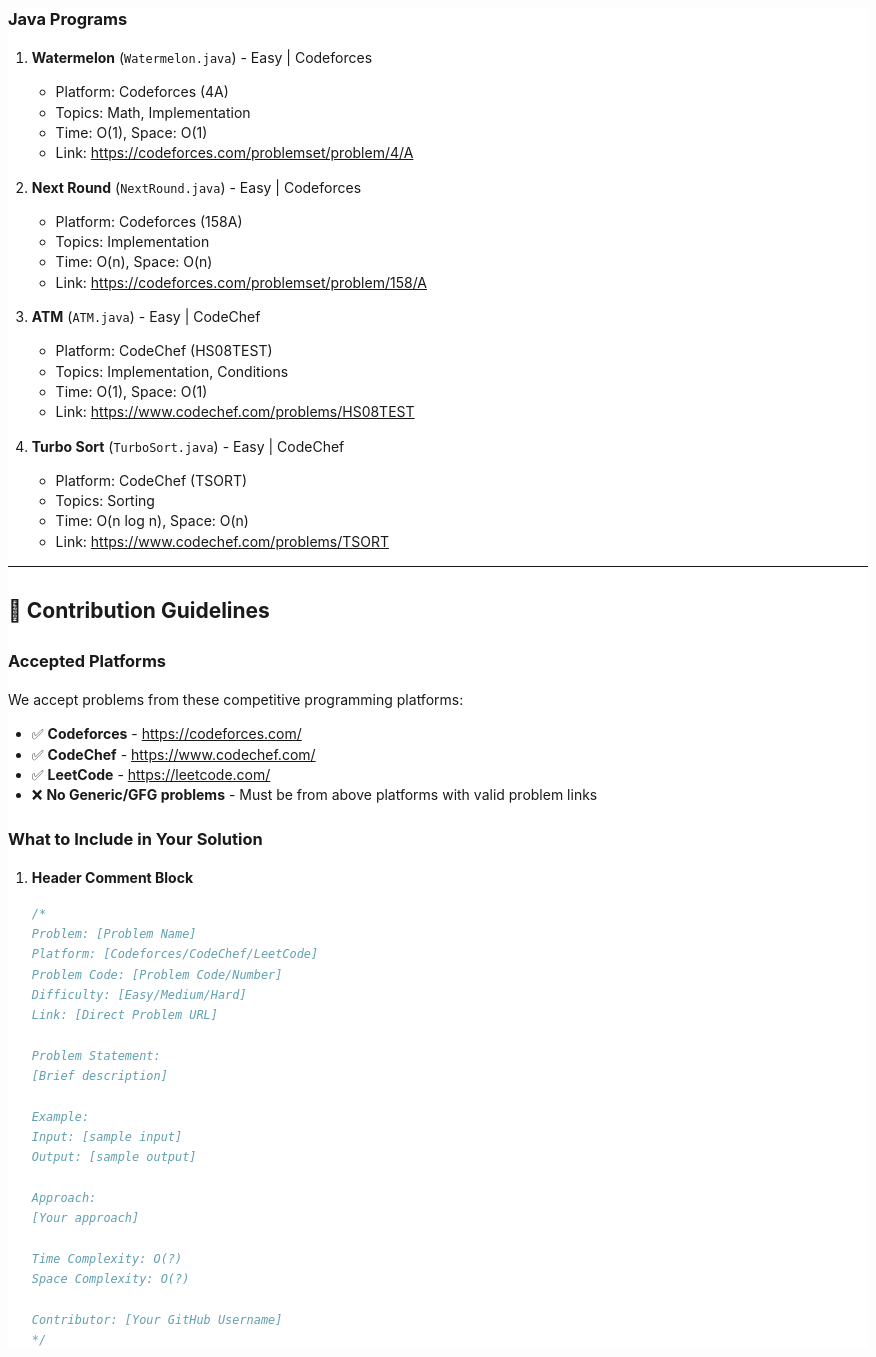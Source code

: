 ### Java Programs

1. **Watermelon** (`Watermelon.java`) - Easy | Codeforces
   - Platform: Codeforces (4A)
   - Topics: Math, Implementation
   - Time: O(1), Space: O(1)
   - Link: https://codeforces.com/problemset/problem/4/A

2. **Next Round** (`NextRound.java`) - Easy | Codeforces
   - Platform: Codeforces (158A)
   - Topics: Implementation
   - Time: O(n), Space: O(n)
   - Link: https://codeforces.com/problemset/problem/158/A

3. **ATM** (`ATM.java`) - Easy | CodeChef
   - Platform: CodeChef (HS08TEST)
   - Topics: Implementation, Conditions
   - Time: O(1), Space: O(1)
   - Link: https://www.codechef.com/problems/HS08TEST

4. **Turbo Sort** (`TurboSort.java`) - Easy | CodeChef
   - Platform: CodeChef (TSORT)
   - Topics: Sorting
   - Time: O(n log n), Space: O(n)
   - Link: https://www.codechef.com/problems/TSORT

---

## 🎯 Contribution Guidelines

### Accepted Platforms

We accept problems from these competitive programming platforms:
- ✅ **Codeforces** - https://codeforces.com/
- ✅ **CodeChef** - https://www.codechef.com/
- ✅ **LeetCode** - https://leetcode.com/
- ❌ **No Generic/GFG problems** - Must be from above platforms with valid problem links

### What to Include in Your Solution

1. **Header Comment Block**
   ```cpp
   /*
   Problem: [Problem Name]
   Platform: [Codeforces/CodeChef/LeetCode]
   Problem Code: [Problem Code/Number]
   Difficulty: [Easy/Medium/Hard]
   Link: [Direct Problem URL]
   
   Problem Statement:
   [Brief description]
   
   Example:
   Input: [sample input]
   Output: [sample output]
   
   Approach:
   [Your approach]
   
   Time Complexity: O(?)
   Space Complexity: O(?)
   
   Contributor: [Your GitHub Username]
   */
   ```
